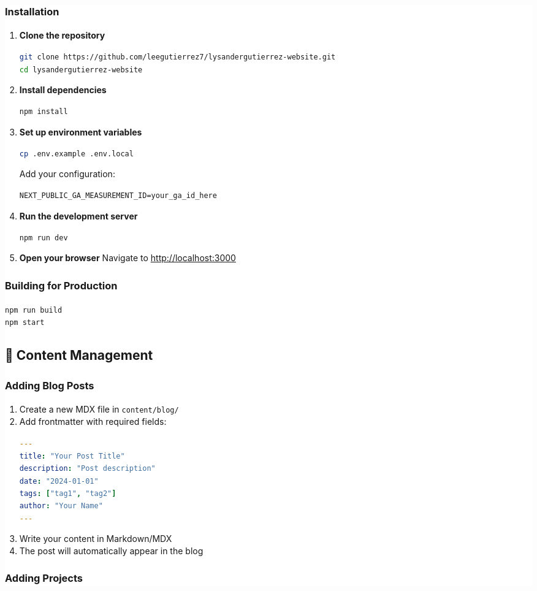 ### Installation

1. **Clone the repository**
   ```bash
   git clone https://github.com/leegutierrez7/lysandergutierrez-website.git
   cd lysandergutierrez-website
   ```

2. **Install dependencies**
   ```bash
   npm install
   ```

3. **Set up environment variables**
   ```bash
   cp .env.example .env.local
   ```
   Add your configuration:
   ```env
   NEXT_PUBLIC_GA_MEASUREMENT_ID=your_ga_id_here
   ```

4. **Run the development server**
   ```bash
   npm run dev
   ```

5. **Open your browser**
   Navigate to [http://localhost:3000](http://localhost:3000)

### Building for Production

```bash
npm run build
npm start
```

## 📝 Content Management

### Adding Blog Posts

1. Create a new MDX file in `content/blog/`
2. Add frontmatter with required fields:
   ```yaml
   ---
   title: "Your Post Title"
   description: "Post description"
   date: "2024-01-01"
   tags: ["tag1", "tag2"]
   author: "Your Name"
   ---
   ```
3. Write your content in Markdown/MDX
4. The post will automatically appear in the blog

### Adding Projects
